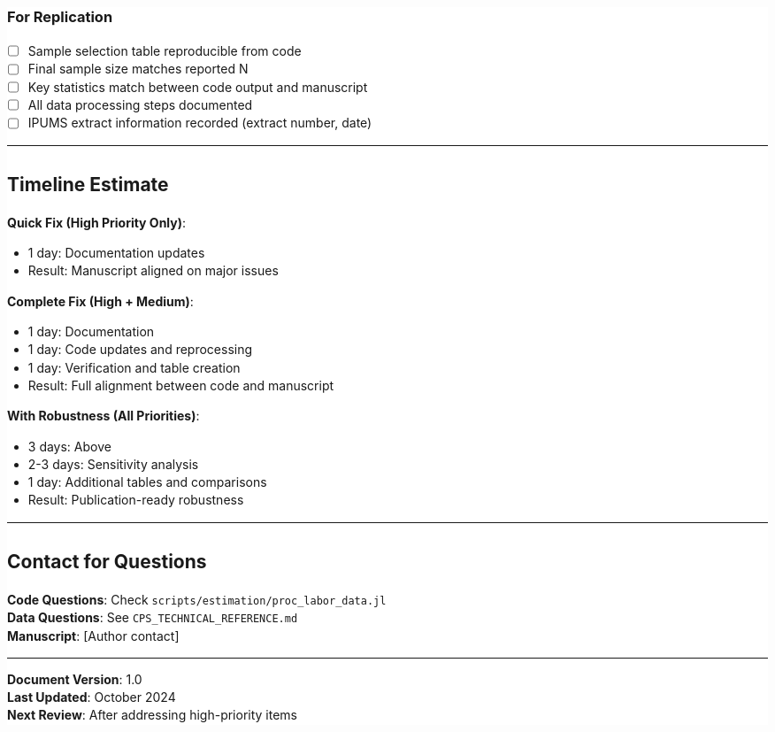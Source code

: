### For Replication

- [ ] Sample selection table reproducible from code
- [ ] Final sample size matches reported N
- [ ] Key statistics match between code output and manuscript
- [ ] All data processing steps documented
- [ ] IPUMS extract information recorded (extract number, date)

---

## Timeline Estimate

**Quick Fix (High Priority Only)**:
- 1 day: Documentation updates
- Result: Manuscript aligned on major issues

**Complete Fix (High + Medium)**:
- 1 day: Documentation
- 1 day: Code updates and reprocessing
- 1 day: Verification and table creation
- Result: Full alignment between code and manuscript

**With Robustness (All Priorities)**:
- 3 days: Above
- 2-3 days: Sensitivity analysis
- 1 day: Additional tables and comparisons
- Result: Publication-ready robustness

---

## Contact for Questions

**Code Questions**: Check `scripts/estimation/proc_labor_data.jl`  
**Data Questions**: See `CPS_TECHNICAL_REFERENCE.md`  
**Manuscript**: [Author contact]

---

**Document Version**: 1.0  
**Last Updated**: October 2024  
**Next Review**: After addressing high-priority items
